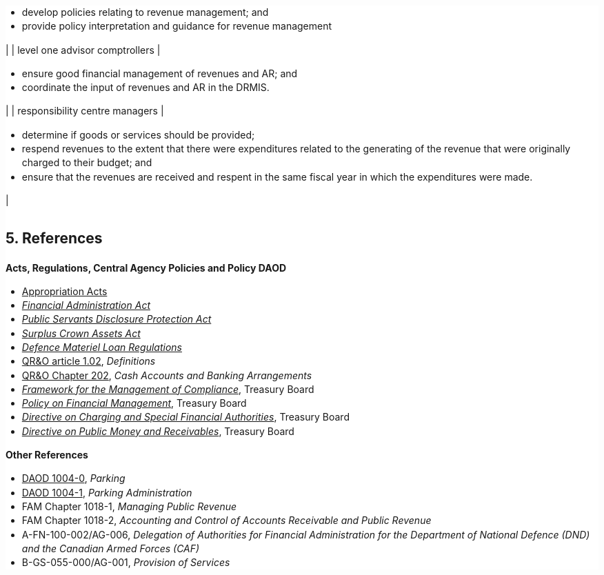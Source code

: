 *   develop policies relating to revenue management; and
*   provide policy interpretation and guidance for revenue management

 |
| level one advisor comptrollers | 

*   ensure good financial management of revenues and AR; and
*   coordinate the input of revenues and AR in the DRMIS.

 |
| responsibility centre managers | 

*   determine if goods or services should be provided;
*   respend revenues to the extent that there were expenditures related to the generating of the revenue that were originally charged to their budget; and
*   ensure that the revenues are received and respent in the same fiscal year in which the expenditures were made.

 |

5\. References
--------------

**Acts, Regulations, Central Agency Policies and Policy DAOD**

*   [Appropriation Acts](http://laws-lois.justice.gc.ca/eng/acts/Z-01/index.html)
*   _[Financial Administration Act](http://laws-lois.justice.gc.ca/eng/acts/F-11/index.html)_
*   _[Public Servants Disclosure Protection Act](http://laws-lois.justice.gc.ca/eng/acts/P-31.9/index.html)_
*   _[Surplus Crown Assets Act](http://laws-lois.justice.gc.ca/eng/acts/S-27/index.html)_
*   _[Defence Materiel Loan Regulations](http://laws-lois.justice.gc.ca/eng/regulations/C.R.C.%2C_c._690/)_
*   [QR&O article 1.02](https://www.canada.ca/content/dam/dnd-mdn/migration/assets/FORCES_Internet/docs/en/about-policies-standards-queens-regulations-orders-vol-01/ch-01.pdf), _Definitions_
*   [QR&O Chapter 202](https://www.canada.ca/content/dam/dnd-mdn/migration/assets/FORCES_Internet/docs/en/about-policies-standards-queens-regulations-orders-vol-03/ch-202.pdf), _Cash Accounts and Banking Arrangements_
*   _[Framework for the Management of Compliance](http://www.tbs-sct.gc.ca/pol/doc-eng.aspx?id=17151&section=text)_, Treasury Board
*   _[Policy on Financial Management](https://www.tbs-sct.gc.ca/pol/doc-eng.aspx?id=32495)_, Treasury Board
*   _[Directive on Charging and Special Financial Authorities](http://www.tbs-sct.gc.ca/pol/doc-eng.aspx?id=32502)_, Treasury Board
*   _[Directive on Public Money and Receivables](http://www.tbs-sct.gc.ca/pol/doc-eng.aspx?id=32505)_, Treasury Board

**Other References**

*   [DAOD 1004-0](https://www.canada.ca/en/department-national-defence/corporate/policies-standards/defence-administrative-orders-directives/1000-series/1004/1004-0-parking.html), _Parking_
*   [DAOD 1004-1](https://www.canada.ca/en/department-national-defence/corporate/policies-standards/defence-administrative-orders-directives/1000-series/1004/1004-1-parking-administration.html), _Parking Administration_
*   FAM Chapter 1018-1, _Managing Public Revenue_
*   FAM Chapter 1018-2, _Accounting and Control of Accounts Receivable and Public Revenue_
*   A-FN-100-002/AG-006, _Delegation of Authorities for Financial Administration for the Department of National Defence (DND) and the Canadian Armed Forces (CAF)_
*   B-GS-055-000/AG-001, _Provision of Services_
